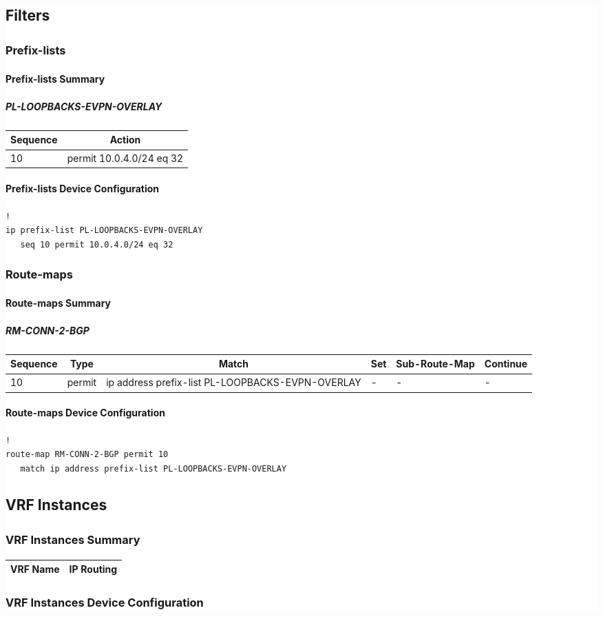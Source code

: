 ## Filters

### Prefix-lists

#### Prefix-lists Summary

##### PL-LOOPBACKS-EVPN-OVERLAY

| Sequence | Action |
| -------- | ------ |
| 10 | permit 10.0.4.0/24 eq 32 |

#### Prefix-lists Device Configuration

```eos
!
ip prefix-list PL-LOOPBACKS-EVPN-OVERLAY
   seq 10 permit 10.0.4.0/24 eq 32
```

### Route-maps

#### Route-maps Summary

##### RM-CONN-2-BGP

| Sequence | Type | Match | Set | Sub-Route-Map | Continue |
| -------- | ---- | ----- | --- | ------------- | -------- |
| 10 | permit | ip address prefix-list PL-LOOPBACKS-EVPN-OVERLAY | - | - | - |

#### Route-maps Device Configuration

```eos
!
route-map RM-CONN-2-BGP permit 10
   match ip address prefix-list PL-LOOPBACKS-EVPN-OVERLAY
```

## VRF Instances

### VRF Instances Summary

| VRF Name | IP Routing |
| -------- | ---------- |

### VRF Instances Device Configuration

```eos
```
